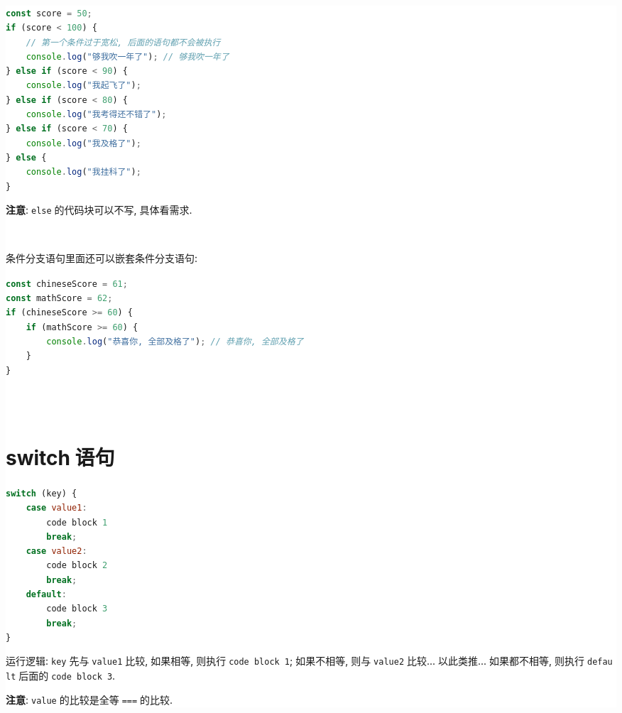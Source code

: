 ```javascript
const score = 50;
if (score < 100) {
    // 第一个条件过于宽松, 后面的语句都不会被执行
    console.log("够我吹一年了"); // 够我吹一年了
} else if (score < 90) {
    console.log("我起飞了");
} else if (score < 80) {
    console.log("我考得还不错了");
} else if (score < 70) {
    console.log("我及格了");
} else {
    console.log("我挂科了");
}
```

**注意**: `else` 的代码块可以不写, 具体看需求.

<br>

条件分支语句里面还可以嵌套条件分支语句:

```javascript
const chineseScore = 61;
const mathScore = 62;
if (chineseScore >= 60) {
    if (mathScore >= 60) {
        console.log("恭喜你, 全部及格了"); // 恭喜你, 全部及格了
    }
}
```

<br><br>

# switch 语句

```js
switch (key) {
    case value1:
        code block 1
        break;
    case value2:
        code block 2
        break;
    default:
        code block 3
        break;
}
```

运行逻辑: `key` 先与 `value1` 比较, 如果相等, 则执行 `code block 1`; 如果不相等, 则与 `value2` 比较... 以此类推... 如果都不相等, 则执行 `default` 后面的 `code block 3`.

**注意**: `value` 的比较是全等 `===` 的比较.
